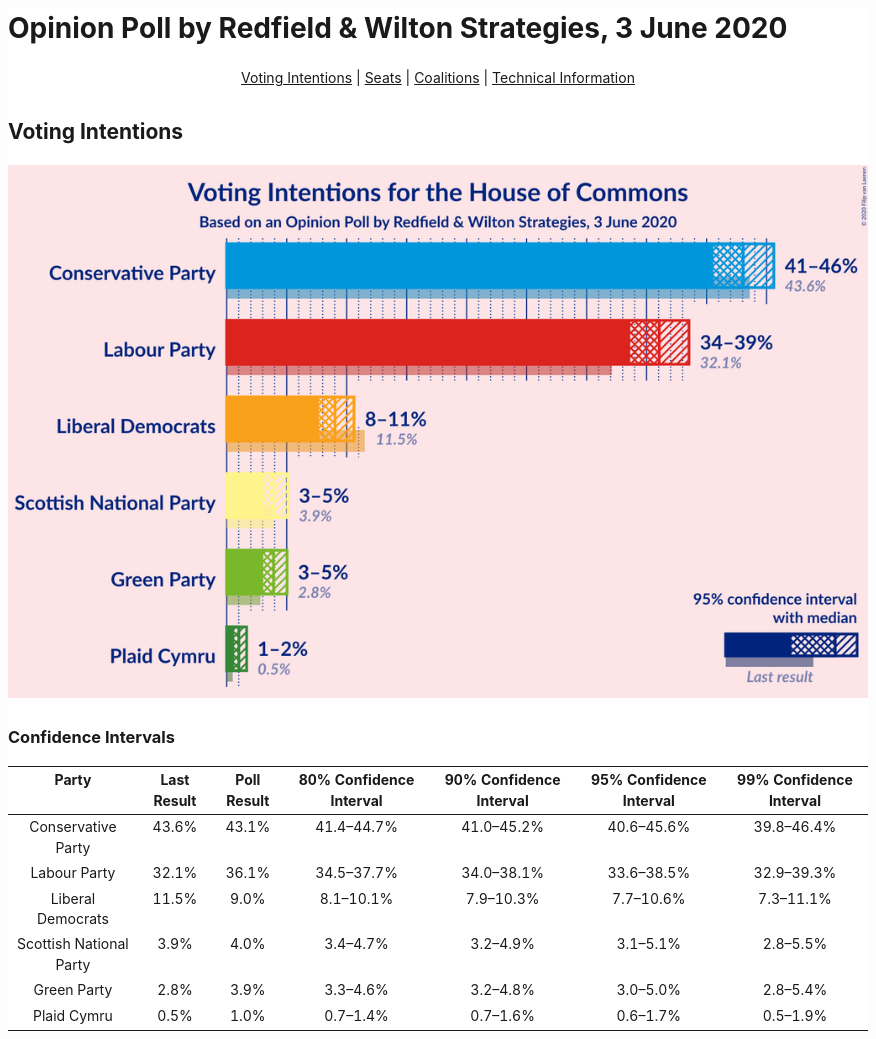 # Opinion Poll by Redfield & Wilton Strategies, 3 June 2020

<p align="center"><a href="#voting-intentions">Voting Intentions</a> | <a href="#seats">Seats</a> | <a href="#coalitions">Coalitions</a> | <a href="#technical-information">Technical Information</a></p>

## Voting Intentions

![Graph with voting intentions not yet produced](2020-06-03-RedfieldWiltonStrategies.png "Voting Intentions")

### Confidence Intervals

| Party | Last Result | Poll Result | 80% Confidence Interval | 90% Confidence Interval | 95% Confidence Interval | 99% Confidence Interval |
|:-----:|:-----------:|:-----------:|:-----------------------:|:-----------------------:|:-----------------------:|:-----------------------:|
| Conservative Party | 43.6% | 43.1% | 41.4–44.7% |41.0–45.2% |40.6–45.6% |39.8–46.4% |
| Labour Party | 32.1% | 36.1% | 34.5–37.7% |34.0–38.1% |33.6–38.5% |32.9–39.3% |
| Liberal Democrats | 11.5% | 9.0% | 8.1–10.1% |7.9–10.3% |7.7–10.6% |7.3–11.1% |
| Scottish National Party | 3.9% | 4.0% | 3.4–4.7% |3.2–4.9% |3.1–5.1% |2.8–5.5% |
| Green Party | 2.8% | 3.9% | 3.3–4.6% |3.2–4.8% |3.0–5.0% |2.8–5.4% |
| Plaid Cymru | 0.5% | 1.0% | 0.7–1.4% |0.7–1.6% |0.6–1.7% |0.5–1.9% |
